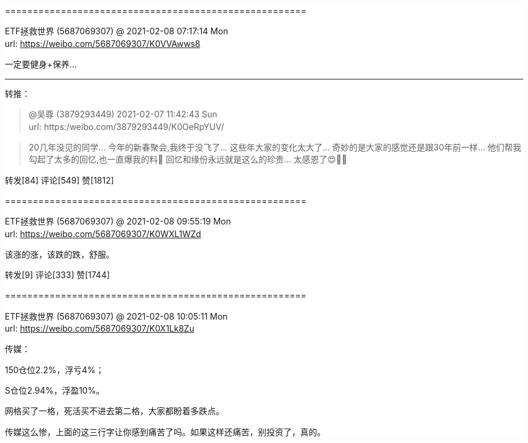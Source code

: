 ======================================================






ETF拯救世界 (5687069307) @
2021-02-08 07:17:14 Mon  
url: https://weibo.com/5687069307/K0VVAwws8

一定要健身+保养…

------------------------------------------------------
转推：
>  @吴尊 (3879293449)
>  2021-02-07 11:42:43 Sun  
>  url: https:/weibo.com/3879293449/K0OeRpYUV/

>  20几年没见的同学...
>  今年的新春聚会,我终于没飞了...
>  这些年大家的变化太大了...
>  奇妙的是大家的感觉还是跟30年前一样...
>  他们帮我勾起了太多的回忆,也一直爆我的料🤪
>  回忆和缘份永远就是这么的珍贵...
>  太感恩了😍🌈💪 ​​​

转发[84]  评论[549]  赞[1812] 

======================================================






ETF拯救世界 (5687069307) @
2021-02-08 09:55:19 Mon  
url: https://weibo.com/5687069307/K0WXL1WZd

该涨的涨，该跌的跌，舒服。 ​​​

转发[9]  评论[333]  赞[1744] 

======================================================






ETF拯救世界 (5687069307) @
2021-02-08 10:05:11 Mon  
url: https://weibo.com/5687069307/K0X1Lk8Zu

传媒：

150仓位2.2%，浮亏4%；

S仓位2.94%，浮盈10%。

网格买了一格，死活买不进去第二格，大家都盼着多跌点。

传媒这么惨，上面的这三行字让你感到痛苦了吗。如果这样还痛苦，别投资了，真的。 ​​​
